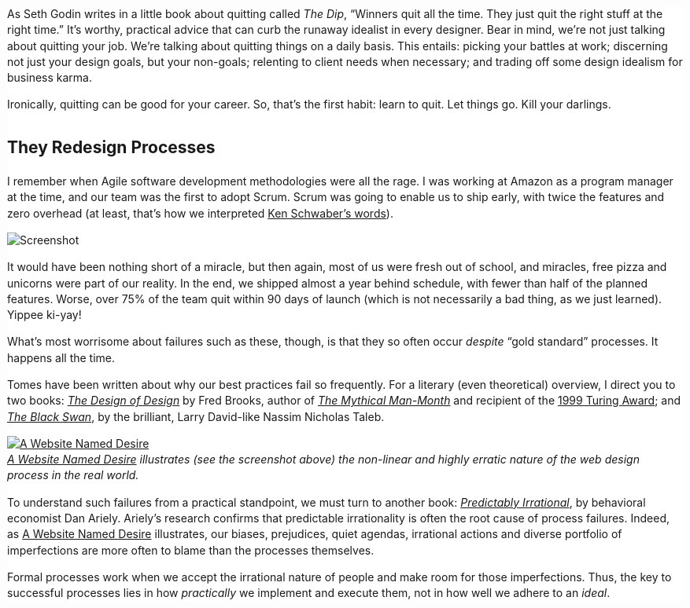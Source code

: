As Seth Godin writes in a little book about quitting called <em>The Dip</em>, “Winners quit all the time. They just quit the right stuff at the right time.” It’s worthy, practical advice that can curb the runaway idealist in every designer. Bear in mind, we’re not just talking about quitting your job. We’re talking about quitting things on a daily basis. This entails: picking your battles at work; discerning not just your design goals, but your non-goals; relenting to client needs when necessary; and trading off some design idealism for business karma.

Ironically, quitting can be good for your career. So, that’s the first habit: learn to quit. Let things go. Kill your darlings.</p>

## They Redesign Processes

I remember when Agile software development methodologies were all the rage. I was working at Amazon as a program manager at the time, and our team was the first to adopt Scrum. Scrum was going to enable us to ship early, with twice the features and zero overhead (at least, that’s how we interpreted <a href="https://www.amazon.com/Agile-Project-Management-Microsoft-Professional/dp/073561993X/ref=sr_1_1?ie=UTF8&amp;s=books&amp;qid=1272255063&amp;sr=1-1">Ken Schwaber’s words</a>).

<img loading="lazy" decoding="async" src="https://archive.smashing.media/assets/344dbf88-fdf9-42bb-adb4-46f01eedd629/0a243895-f906-4692-a245-b0afb29ab40a/dilbertagileprogramming.jpg" alt="Screenshot" width="500" height="175" />

It would have been nothing short of a miracle, but then again, most of us were fresh out of school, and miracles, free pizza and unicorns were part of our reality. In the end, we shipped almost a year behind schedule, with fewer than half of the planned features. Worse, over 75% of the team quit within 90 days of launch (which is not necessarily a bad thing, as we just learned). Yippee ki-yay!

What’s most worrisome about failures such as these, though, is that they so often occur <em>despite</em> “gold standard” processes. It happens all the time.

Tomes have been written about why our best practices fail so frequently. For a literary (even theoretical) overview, I direct you to two books: <a href="https://www.amazon.com/Design-Essays-Computer-Scientist/dp/0201362988/ref=bxgy_cc_b_img_a"><em>The Design of Design</em></a> by Fred Brooks, author of <a href="https://www.amazon.com/Mythical-Man-Month-Software-Engineering-Anniversary/dp/0201835959"><em>The Mythical Man-Month</em></a> and recipient of the <a href="https://www.cs.unc.edu/Events/News/TuringAward.html">1999 Turing Award</a>; and <a href="https://www.amazon.com/Black-Swan-Impact-Highly-Improbable/dp/1400063515"><em>The Black Swan</em></a>, by the brilliant, Larry David-like Nassim Nicholas Taleb.

<a href="https://awebsitenameddesire.com"><img loading="lazy" decoding="async" src="https://archive.smashing.media/assets/344dbf88-fdf9-42bb-adb4-46f01eedd629/5d06f52d-60e8-4789-af70-f3699f128dc2/awnd.jpg" alt="A Website Named Desire" width="500" height="378" /></a><br>
<em><a href="https://awebsitenameddesire.com">A Website Named Desire</a> illustrates (see the screenshot above) the non-linear and highly erratic nature of the web design process in the real world.</em>

To understand such failures from a practical standpoint, we must turn to another book: <a href="https://www.amazon.com/Predictably-Irrational-Revised-Expanded-Decisions/dp/0061353248/ref=sr_1_1?s=books&amp;ie=UTF8&amp;qid=1295452841&amp;sr=1-1"><em>Predictably Irrational</em></a>, by behavioral economist Dan Ariely. Ariely’s research confirms that predictable irrationality is often the root cause of process failures. Indeed, as <a href="https://awebsitenameddesire.com">A Website Named Desire</a> illustrates, our biases, prejudices, quiet agendas, irrational actions and diverse portfolio of imperfections are more often to blame than the processes themselves.

Formal processes work when we accept the irrational nature of people and make room for those imperfections. Thus, the key to successful processes lies in how <em>practically</em> we implement and execute them, not in how well we adhere to an <em>ideal</em>.
